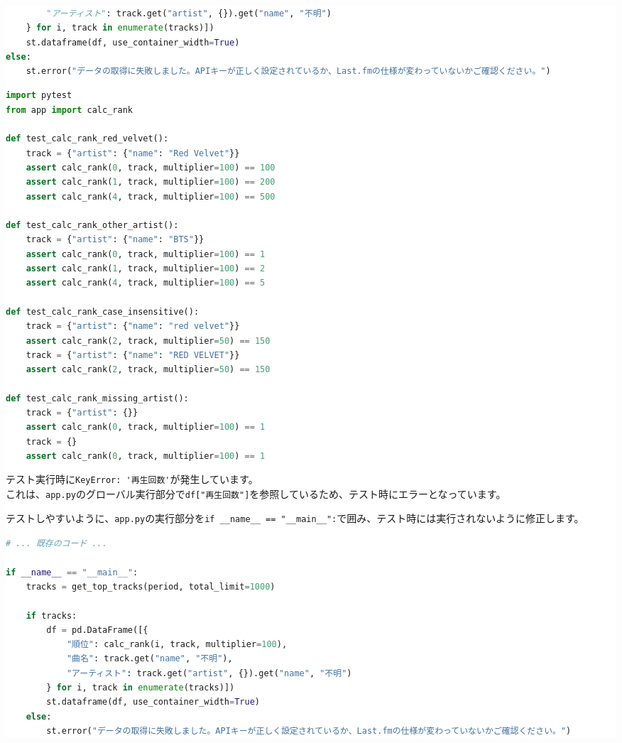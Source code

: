 ```python
        "アーティスト": track.get("artist", {}).get("name", "不明")
    } for i, track in enumerate(tracks)])
    st.dataframe(df, use_container_width=True)
else:
    st.error("データの取得に失敗しました。APIキーが正しく設定されているか、Last.fmの仕様が変わっていないかご確認ください。")

```

```python
import pytest
from app import calc_rank

def test_calc_rank_red_velvet():
    track = {"artist": {"name": "Red Velvet"}}
    assert calc_rank(0, track, multiplier=100) == 100
    assert calc_rank(1, track, multiplier=100) == 200
    assert calc_rank(4, track, multiplier=100) == 500

def test_calc_rank_other_artist():
    track = {"artist": {"name": "BTS"}}
    assert calc_rank(0, track, multiplier=100) == 1
    assert calc_rank(1, track, multiplier=100) == 2
    assert calc_rank(4, track, multiplier=100) == 5

def test_calc_rank_case_insensitive():
    track = {"artist": {"name": "red velvet"}}
    assert calc_rank(2, track, multiplier=50) == 150
    track = {"artist": {"name": "RED VELVET"}}
    assert calc_rank(2, track, multiplier=50) == 150

def test_calc_rank_missing_artist():
    track = {"artist": {}}
    assert calc_rank(0, track, multiplier=100) == 1
    track = {}
    assert calc_rank(0, track, multiplier=100) == 1

```

テスト実行時に`KeyError: '再生回数'`が発生しています。  
これは、`app.py`のグローバル実行部分で`df["再生回数"]`を参照しているため、テスト時にエラーとなっています。

テストしやすいように、`app.py`の実行部分を`if __name__ == "__main__":`で囲み、テスト時には実行されないように修正します。

```python
# ... 既存のコード ...

if __name__ == "__main__":
    tracks = get_top_tracks(period, total_limit=1000)

    if tracks:
        df = pd.DataFrame([{
            "順位": calc_rank(i, track, multiplier=100),
            "曲名": track.get("name", "不明"),
            "アーティスト": track.get("artist", {}).get("name", "不明")
        } for i, track in enumerate(tracks)])
        st.dataframe(df, use_container_width=True)
    else:
        st.error("データの取得に失敗しました。APIキーが正しく設定されているか、Last.fmの仕様が変わっていないかご確認ください。")

```
